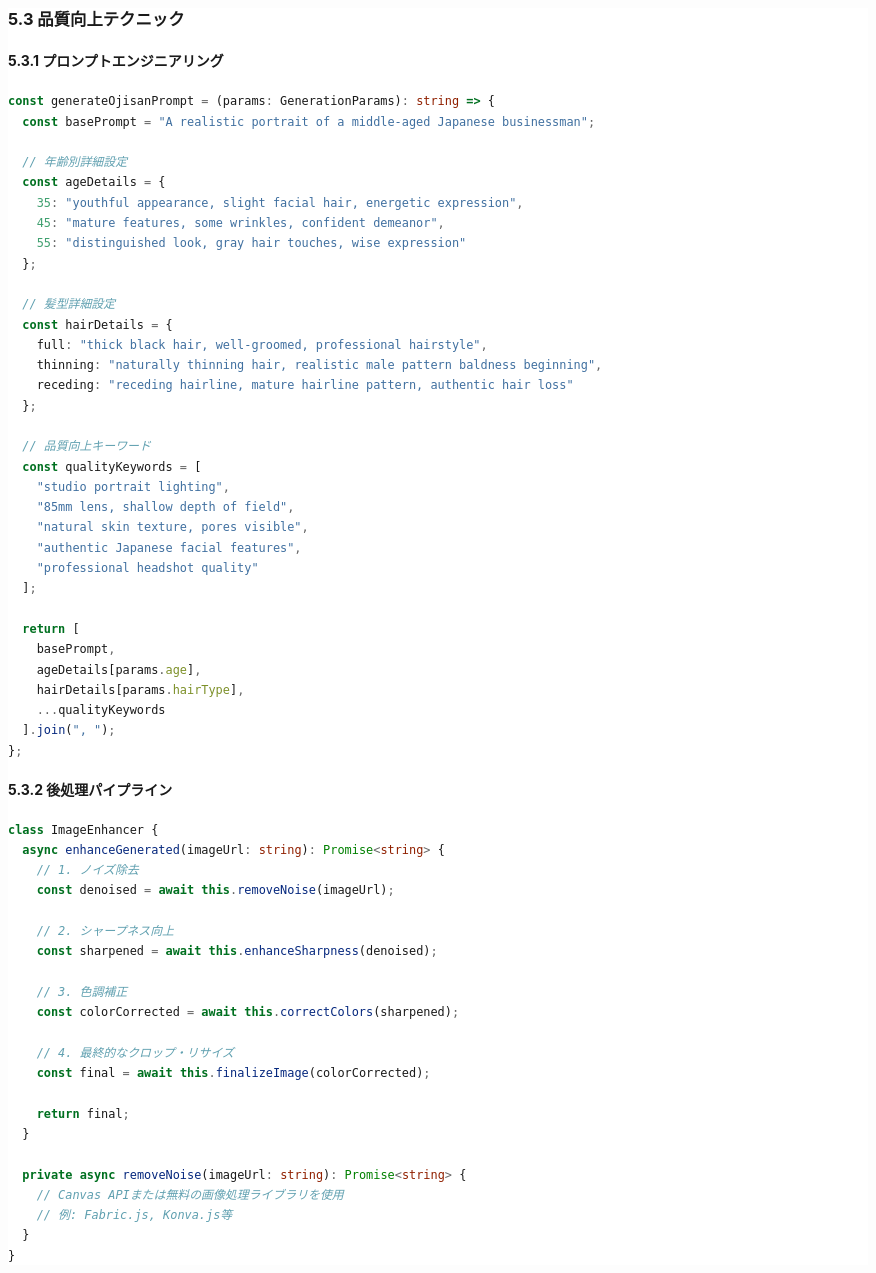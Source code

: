 ### 5.3 品質向上テクニック

#### 5.3.1 プロンプトエンジニアリング
```typescript
const generateOjisanPrompt = (params: GenerationParams): string => {
  const basePrompt = "A realistic portrait of a middle-aged Japanese businessman";
  
  // 年齢別詳細設定
  const ageDetails = {
    35: "youthful appearance, slight facial hair, energetic expression",
    45: "mature features, some wrinkles, confident demeanor", 
    55: "distinguished look, gray hair touches, wise expression"
  };
  
  // 髪型詳細設定
  const hairDetails = {
    full: "thick black hair, well-groomed, professional hairstyle",
    thinning: "naturally thinning hair, realistic male pattern baldness beginning",
    receding: "receding hairline, mature hairline pattern, authentic hair loss"
  };
  
  // 品質向上キーワード
  const qualityKeywords = [
    "studio portrait lighting",
    "85mm lens, shallow depth of field",
    "natural skin texture, pores visible",
    "authentic Japanese facial features",
    "professional headshot quality"
  ];
  
  return [
    basePrompt,
    ageDetails[params.age],
    hairDetails[params.hairType],
    ...qualityKeywords
  ].join(", ");
};
```

#### 5.3.2 後処理パイプライン
```typescript
class ImageEnhancer {
  async enhanceGenerated(imageUrl: string): Promise<string> {
    // 1. ノイズ除去
    const denoised = await this.removeNoise(imageUrl);
    
    // 2. シャープネス向上
    const sharpened = await this.enhanceSharpness(denoised);
    
    // 3. 色調補正
    const colorCorrected = await this.correctColors(sharpened);
    
    // 4. 最終的なクロップ・リサイズ
    const final = await this.finalizeImage(colorCorrected);
    
    return final;
  }
  
  private async removeNoise(imageUrl: string): Promise<string> {
    // Canvas APIまたは無料の画像処理ライブラリを使用
    // 例: Fabric.js, Konva.js等
  }
}
```